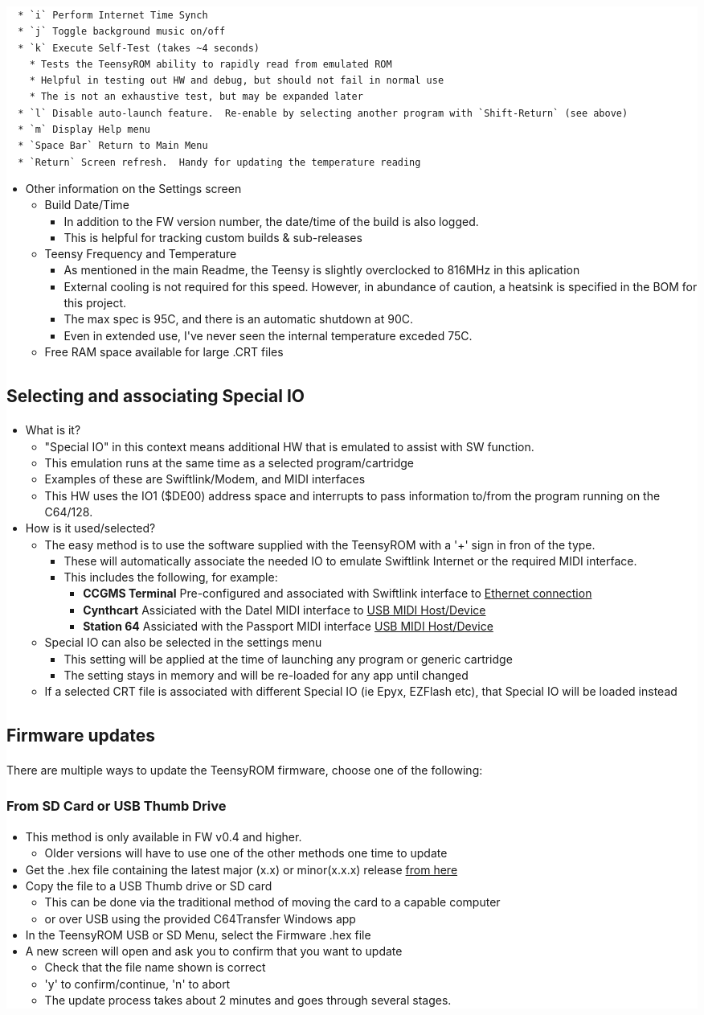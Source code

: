       * `i` Perform Internet Time Synch
      * `j` Toggle background music on/off
      * `k` Execute Self-Test (takes ~4 seconds)
        * Tests the TeensyROM ability to rapidly read from emulated ROM
        * Helpful in testing out HW and debug, but should not fail in normal use
        * The is not an exhaustive test, but may be expanded later
      * `l` Disable auto-launch feature.  Re-enable by selecting another program with `Shift-Return` (see above)
      * `m` Display Help menu
      * `Space Bar` Return to Main Menu
      * `Return` Screen refresh.  Handy for updating the temperature reading 
  * Other information on the Settings screen
    * Build Date/Time
      * In addition to the FW version number, the date/time of the build is also logged.
      * This is helpful for tracking custom builds & sub-releases
    * Teensy Frequency and Temperature
      * As mentioned in the main Readme, the Teensy is slightly overclocked to 816MHz in this aplication
      * External cooling is not required for this speed. However, in abundance of caution, a heatsink is specified in the BOM for this project.
      * The max spec is 95C, and there is an automatic shutdown at 90C.
      * Even in extended use, I've never seen the internal temperature exceded 75C.
    * Free RAM space available for large .CRT files

## Selecting and associating Special IO
  * What is it?
    * "Special IO" in this context means additional HW that is emulated to assist with SW function.
    * This emulation runs at the same time as a selected program/cartridge
    * Examples of these are Swiftlink/Modem, and MIDI interfaces
    * This HW uses the IO1 ($DE00) address space and interrupts to pass information to/from the program running on the C64/128.
  * How is it used/selected?
    * The easy method is to use the software supplied with the TeensyROM with a '+' sign in fron of the type.
      * These will automatically associate the needed IO to emulate Swiftlink Internet or the required MIDI interface.
      * This includes the following, for example:
        * **CCGMS Terminal** Pre-configured and associated with Swiftlink interface to [Ethernet connection](Ethernet_Usage.md)
        * **Cynthcart** Assiciated with the Datel MIDI interface to [USB MIDI Host/Device](MIDI_Usage.md)
        * **Station 64** Assiciated with the Passport MIDI interface [USB MIDI Host/Device](MIDI_Usage.md)
    * Special IO can also be selected in the settings menu
      * This setting will be applied at the time of launching any program or generic cartridge
      * The setting stays in memory and will be re-loaded for any app until changed
    * If a selected CRT file is associated with different Special IO (ie Epyx, EZFlash etc), that Special IO will be loaded instead

## Firmware updates
  There are multiple ways to update the TeensyROM firmware, choose one of the following:

### **From SD Card or USB Thumb Drive**
  * This method is only available in FW v0.4 and higher.
    * Older versions will have to use one of the other methods one time to update
  * Get the .hex file containing the latest major (x.x) or minor(x.x.x) release [from here](/bin/TeensyROM)
  * Copy the file to a USB Thumb drive or SD card
    * This can be done via the traditional method of moving the card to a capable computer
    * or over USB using the provided C64Transfer Windows app
  * In the TeensyROM USB or SD Menu, select the Firmware  .hex file
  * A new screen will open and ask you to confirm that you want to update
    * Check that the file name shown is correct
    * 'y' to confirm/continue, 'n' to abort
    * The update process takes about 2 minutes and goes through several stages.